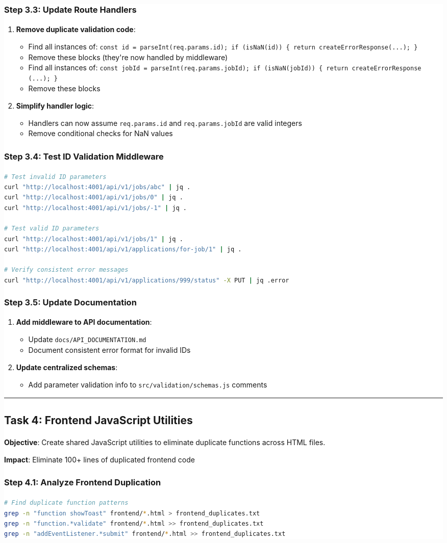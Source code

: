 ### Step 3.3: Update Route Handlers
1. **Remove duplicate validation code**:
   - Find all instances of: `const id = parseInt(req.params.id); if (isNaN(id)) { return createErrorResponse(...); }`
   - Remove these blocks (they're now handled by middleware)
   - Find all instances of: `const jobId = parseInt(req.params.jobId); if (isNaN(jobId)) { return createErrorResponse(...); }`
   - Remove these blocks

2. **Simplify handler logic**:
   - Handlers can now assume `req.params.id` and `req.params.jobId` are valid integers
   - Remove conditional checks for NaN values

### Step 3.4: Test ID Validation Middleware
```bash
# Test invalid ID parameters
curl "http://localhost:4001/api/v1/jobs/abc" | jq .
curl "http://localhost:4001/api/v1/jobs/0" | jq .
curl "http://localhost:4001/api/v1/jobs/-1" | jq .

# Test valid ID parameters
curl "http://localhost:4001/api/v1/jobs/1" | jq .
curl "http://localhost:4001/api/v1/applications/for-job/1" | jq .

# Verify consistent error messages
curl "http://localhost:4001/api/v1/applications/999/status" -X PUT | jq .error
```

### Step 3.5: Update Documentation
1. **Add middleware to API documentation**:
   - Update `docs/API_DOCUMENTATION.md`
   - Document consistent error format for invalid IDs

2. **Update centralized schemas**:
   - Add parameter validation info to `src/validation/schemas.js` comments

---

## Task 4: Frontend JavaScript Utilities

**Objective**: Create shared JavaScript utilities to eliminate duplicate functions across HTML files.

**Impact**: Eliminate 100+ lines of duplicated frontend code

### Step 4.1: Analyze Frontend Duplication
```bash
# Find duplicate function patterns
grep -n "function showToast" frontend/*.html > frontend_duplicates.txt
grep -n "function.*validate" frontend/*.html >> frontend_duplicates.txt
grep -n "addEventListener.*submit" frontend/*.html >> frontend_duplicates.txt
```
